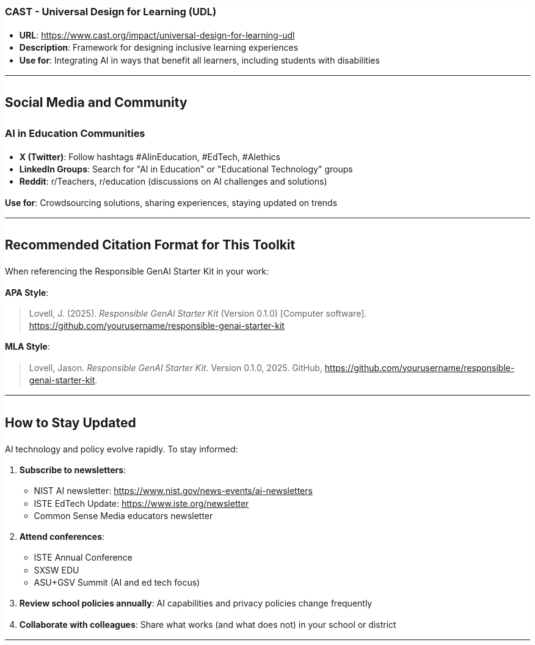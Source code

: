 
### CAST - Universal Design for Learning (UDL)

- **URL**: https://www.cast.org/impact/universal-design-for-learning-udl
- **Description**: Framework for designing inclusive learning experiences
- **Use for**: Integrating AI in ways that benefit all learners, including students with disabilities

---

## Social Media and Community

### AI in Education Communities

- **X (Twitter)**: Follow hashtags #AIinEducation, #EdTech, #AIethics
- **LinkedIn Groups**: Search for "AI in Education" or "Educational Technology" groups
- **Reddit**: r/Teachers, r/education (discussions on AI challenges and solutions)

**Use for**: Crowdsourcing solutions, sharing experiences, staying updated on trends

---

## Recommended Citation Format for This Toolkit

When referencing the Responsible GenAI Starter Kit in your work:

**APA Style**:
> Lovell, J. (2025). *Responsible GenAI Starter Kit* (Version 0.1.0) [Computer software]. https://github.com/yourusername/responsible-genai-starter-kit

**MLA Style**:
> Lovell, Jason. *Responsible GenAI Starter Kit*. Version 0.1.0, 2025. GitHub, https://github.com/yourusername/responsible-genai-starter-kit.

---

## How to Stay Updated

AI technology and policy evolve rapidly. To stay informed:

1. **Subscribe to newsletters**:
   - NIST AI newsletter: https://www.nist.gov/news-events/ai-newsletters
   - ISTE EdTech Update: https://www.iste.org/newsletter
   - Common Sense Media educators newsletter

2. **Attend conferences**:
   - ISTE Annual Conference
   - SXSW EDU
   - ASU+GSV Summit (AI and ed tech focus)

3. **Review school policies annually**: AI capabilities and privacy policies change frequently

4. **Collaborate with colleagues**: Share what works (and what does not) in your school or district

---
